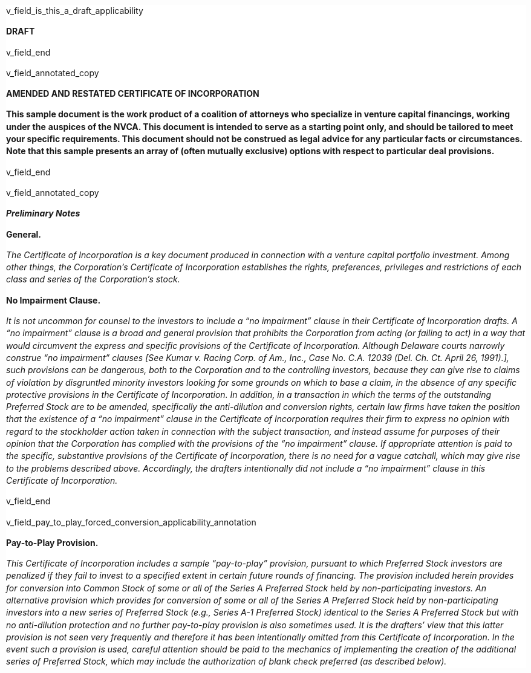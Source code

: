 v\_field\_is\_this\_a\_draft\_applicability

**DRAFT**

v\_field\_end

v\_field\_annotated\_copy

**AMENDED AND RESTATED CERTIFICATE OF INCORPORATION**

**This sample document is the work product of a coalition of attorneys who specialize in venture capital financings, working under the** **auspices of the NVCA. This document is intended to serve as a starting point only, and should be tailored to meet your specific requirements. This document should not be construed as legal advice for any particular facts or circumstances. Note that this sample presents an array of (often mutually exclusive) options with respect to particular deal provisions.**

v\_field\_end

v\_field\_annotated\_copy

***Preliminary Notes***

**General.**

*The Certificate of Incorporation is a key document produced in connection with a venture capital portfolio investment. Among other things, the Corporation’s Certificate of Incorporation establishes the rights, preferences, privileges and restrictions of each class and series of the Corporation’s stock.*

**No Impairment Clause.**

*It is not uncommon for counsel to the investors to include a “no impairment” clause in their Certificate of Incorporation drafts. A “no impairment” clause is a broad and general provision that prohibits the Corporation from acting (or failing to act) in a way that would circumvent the express and specific provisions of the Certificate of Incorporation. Although Delaware courts narrowly construe “no impairment” clauses [See *Kumar v. Racing Corp. of Am., Inc.*, Case No. C.A. 12039 (Del. Ch. Ct. April 26, 1991).], such provisions can be dangerous, both to the Corporation and to the controlling investors, because they can give rise to claims of violation by disgruntled minority investors looking for some grounds on which to base a claim, in the absence of any specific protective provisions in the Certificate of Incorporation. In addition, in a transaction in which the terms of the outstanding Preferred Stock are to be amended, specifically the anti-dilution and conversion rights, certain law firms have taken the position that the existence of a “no impairment” clause in the Certificate of Incorporation requires their firm to express no opinion with regard to the stockholder action taken in connection with the subject transaction, and instead assume for purposes of their opinion that the Corporation has complied with the provisions of the “no impairment” clause. If appropriate attention is paid to the specific, substantive provisions of the Certificate of Incorporation, there is no need for a vague catchall, which may give rise to the problems described above. Accordingly, the drafters intentionally did not include a “no impairment” clause in this Certificate of Incorporation.*

v\_field\_end

v\_field\_pay\_to\_play\_forced\_conversion\_applicability\_annotation

**Pay-to-Play Provision.**

*This Certificate of Incorporation includes a sample “pay-to-play” provision, pursuant to which Preferred Stock investors are penalized if they fail to invest to a specified extent in certain future rounds of financing. The provision included herein provides for conversion into Common Stock of some or all of the Series A Preferred Stock held by non-participating investors. An alternative provision which provides for conversion of some or all of the Series A Preferred Stock held by non-participating investors into a new series of Preferred Stock (e.g., Series A-1 Preferred Stock) identical to the Series A Preferred Stock but with no anti-dilution protection and no further pay-to-play provision is also sometimes used. It is the drafters’ view that this latter provision is not seen very frequently and therefore it has been intentionally omitted from this Certificate of Incorporation. In the event such a provision is used, careful attention should be paid to the mechanics of implementing the creation of the additional series of Preferred Stock, which may include the authorization of blank check preferred (as described below).*
